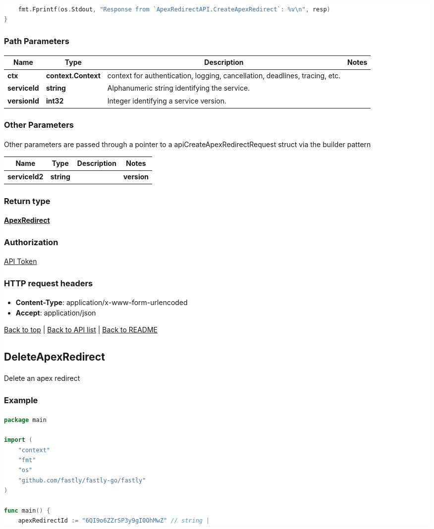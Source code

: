 ```go
    fmt.Fprintf(os.Stdout, "Response from `ApexRedirectAPI.CreateApexRedirect`: %v\n", resp)
}
```

### Path Parameters


Name | Type | Description  | Notes
------------- | ------------- | ------------- | -------------
**ctx** | **context.Context** | context for authentication, logging, cancellation, deadlines, tracing, etc.
**serviceId** | **string** | Alphanumeric string identifying the service. | 
**versionId** | **int32** | Integer identifying a service version. | 

### Other Parameters

Other parameters are passed through a pointer to a apiCreateApexRedirectRequest struct via the builder pattern


Name | Type | Description  | Notes
------------- | ------------- | ------------- | -------------
 **serviceId2** | **string** |  |  **version** | **int32** |  |  **createdAt** | **time.Time** | Date and time in ISO 8601 format. |  **deletedAt** | **time.Time** | Date and time in ISO 8601 format. |  **updatedAt** | **time.Time** | Date and time in ISO 8601 format. |  **statusCode** | **int32** | HTTP status code used to redirect the client. |  **domains** | **[]string** | Array of apex domains that should redirect to their WWW subdomain. |  **featureRevision** | **int32** | Revision number of the apex redirect feature implementation. Defaults to the most recent revision. | 

### Return type

[**ApexRedirect**](ApexRedirect.md)

### Authorization

[API Token](https://www.fastly.com/documentation/reference/api/#authentication)

### HTTP request headers

- **Content-Type**: application/x-www-form-urlencoded
- **Accept**: application/json

[Back to top](#) | [Back to API list](../README.md#documentation-for-api-endpoints) | [Back to README](../README.md)


## DeleteApexRedirect

Delete an apex redirect



### Example

```go
package main

import (
    "context"
    "fmt"
    "os"
    "github.com/fastly/fastly-go/fastly"
)

func main() {
    apexRedirectId := "6QI9o6ZZrSP3y9gI0OhMwZ" // string | 

```